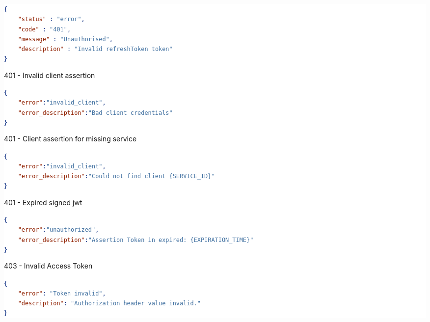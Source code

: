 ```json
{  
    "status" : "error", 
    "code" : "401", 
    "message" : "Unauthorised", 
    "description" : "Invalid refreshToken token" 
}
```

401 - Invalid client assertion

```json
{
    "error":"invalid_client",
    "error_description":"Bad client credentials"
}
```

401 - Client assertion for missing service

```json
{
    "error":"invalid_client",
    "error_description":"Could not find client {SERVICE_ID}"
}
```

401 - Expired signed jwt

```json
{
    "error":"unauthorized",
    "error_description":"Assertion Token in expired: {EXPIRATION_TIME}"
}
```

403 - Invalid Access Token
```json
{
    "error": "Token invalid",
    "description": "Authorization header value invalid."
}
```
